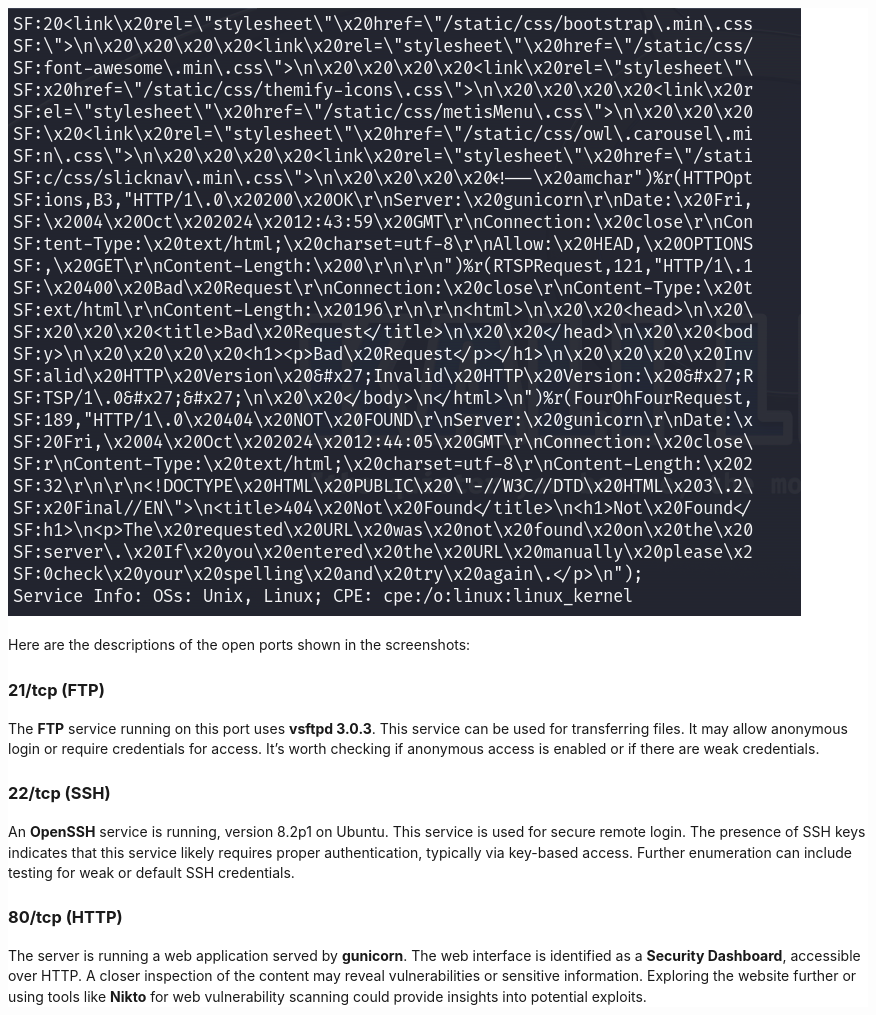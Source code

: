 ![nmap](./Screenshots/capnmap4.png)

Here are the descriptions of the open ports shown in the screenshots:

### **21/tcp (FTP)**
The **FTP** service running on this port uses **vsftpd 3.0.3**. This service can be used for transferring files. It may allow anonymous login or require credentials for access. It’s worth checking if anonymous access is enabled or if there are weak credentials.

### **22/tcp (SSH)**
An **OpenSSH** service is running, version 8.2p1 on Ubuntu. This service is used for secure remote login. The presence of SSH keys indicates that this service likely requires proper authentication, typically via key-based access. Further enumeration can include testing for weak or default SSH credentials.

### **80/tcp (HTTP)**
The server is running a web application served by **gunicorn**. The web interface is identified as a **Security Dashboard**, accessible over HTTP. A closer inspection of the content may reveal vulnerabilities or sensitive information. Exploring the website further or using tools like **Nikto** for web vulnerability scanning could provide insights into potential exploits.

